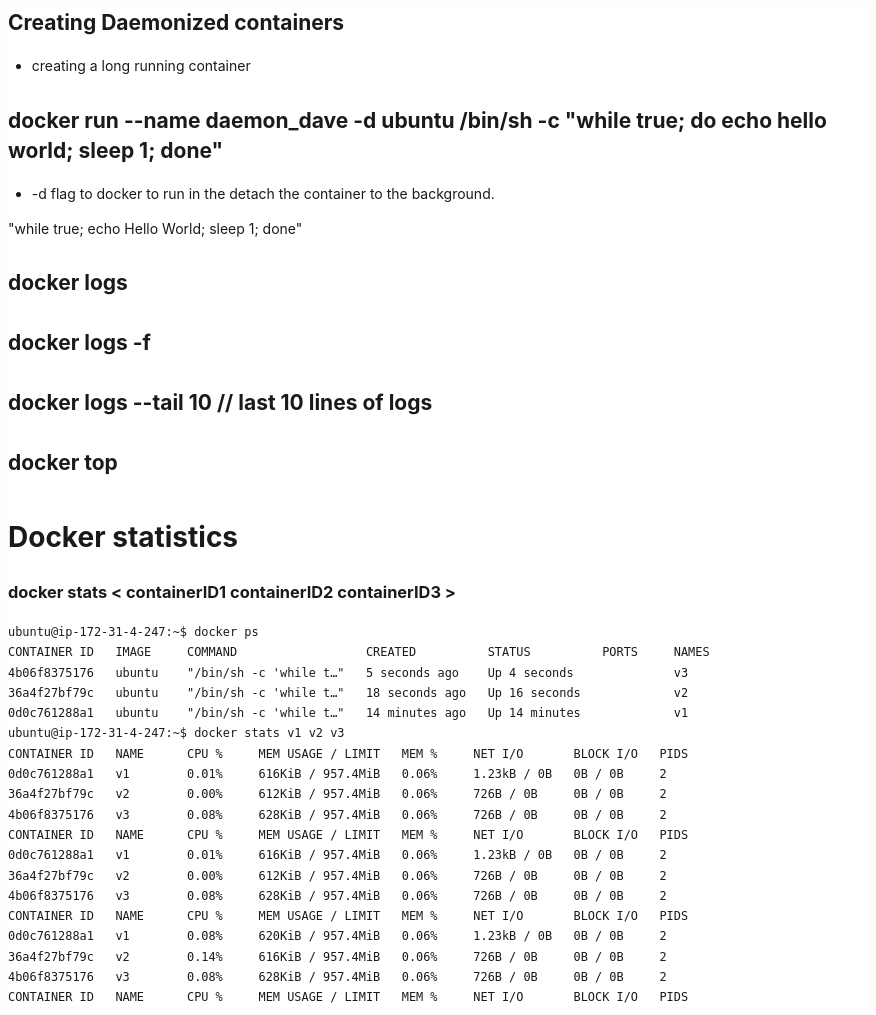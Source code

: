 
## Creating Daemonized containers
- creating a long running container 


## docker run --name daemon_dave -d ubuntu /bin/sh -c "while true; do echo hello world; sleep 1; done"

- -d flag to  docker to run in the detach the container to the background.


"while true; echo Hello World; sleep 1; done"

## docker logs <containerID>

## docker logs -f <containerID>

## docker logs --tail 10 <containerNameOrId>  // last 10 lines of logs

## docker top <containerID>

# Docker statistics

### docker stats < containerID1 containerID2 containerID3 > 

```
ubuntu@ip-172-31-4-247:~$ docker ps
CONTAINER ID   IMAGE     COMMAND                  CREATED          STATUS          PORTS     NAMES
4b06f8375176   ubuntu    "/bin/sh -c 'while t…"   5 seconds ago    Up 4 seconds              v3
36a4f27bf79c   ubuntu    "/bin/sh -c 'while t…"   18 seconds ago   Up 16 seconds             v2
0d0c761288a1   ubuntu    "/bin/sh -c 'while t…"   14 minutes ago   Up 14 minutes             v1
ubuntu@ip-172-31-4-247:~$ docker stats v1 v2 v3
CONTAINER ID   NAME      CPU %     MEM USAGE / LIMIT   MEM %     NET I/O       BLOCK I/O   PIDS
0d0c761288a1   v1        0.01%     616KiB / 957.4MiB   0.06%     1.23kB / 0B   0B / 0B     2
36a4f27bf79c   v2        0.00%     612KiB / 957.4MiB   0.06%     726B / 0B     0B / 0B     2
4b06f8375176   v3        0.08%     628KiB / 957.4MiB   0.06%     726B / 0B     0B / 0B     2
CONTAINER ID   NAME      CPU %     MEM USAGE / LIMIT   MEM %     NET I/O       BLOCK I/O   PIDS
0d0c761288a1   v1        0.01%     616KiB / 957.4MiB   0.06%     1.23kB / 0B   0B / 0B     2
36a4f27bf79c   v2        0.00%     612KiB / 957.4MiB   0.06%     726B / 0B     0B / 0B     2
4b06f8375176   v3        0.08%     628KiB / 957.4MiB   0.06%     726B / 0B     0B / 0B     2
CONTAINER ID   NAME      CPU %     MEM USAGE / LIMIT   MEM %     NET I/O       BLOCK I/O   PIDS
0d0c761288a1   v1        0.08%     620KiB / 957.4MiB   0.06%     1.23kB / 0B   0B / 0B     2
36a4f27bf79c   v2        0.14%     616KiB / 957.4MiB   0.06%     726B / 0B     0B / 0B     2
4b06f8375176   v3        0.08%     628KiB / 957.4MiB   0.06%     726B / 0B     0B / 0B     2
CONTAINER ID   NAME      CPU %     MEM USAGE / LIMIT   MEM %     NET I/O       BLOCK I/O   PIDS

```
